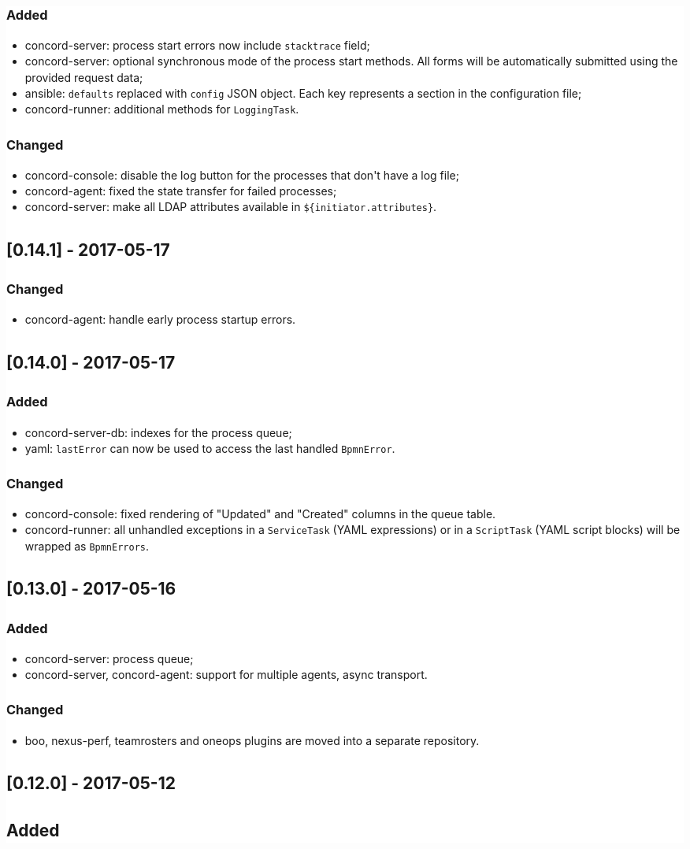 
### Added

- concord-server: process start errors now include `stacktrace` field;
- concord-server: optional synchronous mode of the process start
methods. All forms will be automatically submitted using the provided
request data;
- ansible: `defaults` replaced with `config` JSON object. Each key
represents a section in the configuration file;
- concord-runner: additional methods for `LoggingTask`.

### Changed

- concord-console: disable the log button for the processes that
don't have a log file;
- concord-agent: fixed the state transfer for failed processes;
- concord-server: make all LDAP attributes available in
`${initiator.attributes}`.



## [0.14.1] - 2017-05-17

### Changed

- concord-agent: handle early process startup errors.



## [0.14.0] - 2017-05-17

### Added

- concord-server-db: indexes for the process queue;
- yaml: `lastError` can now be used to access the last handled
`BpmnError`.

### Changed

- concord-console: fixed rendering of "Updated" and "Created"
columns in the queue table.
- concord-runner: all unhandled exceptions in a `ServiceTask`
(YAML expressions) or in a `ScriptTask` (YAML script blocks)
will be wrapped as `BpmnErrors`.



## [0.13.0] - 2017-05-16

### Added

- concord-server: process queue;
- concord-server, concord-agent: support for multiple agents, async
transport.

### Changed

- boo, nexus-perf, teamrosters and oneops plugins are moved into a
separate repository.



## [0.12.0] - 2017-05-12

## Added

